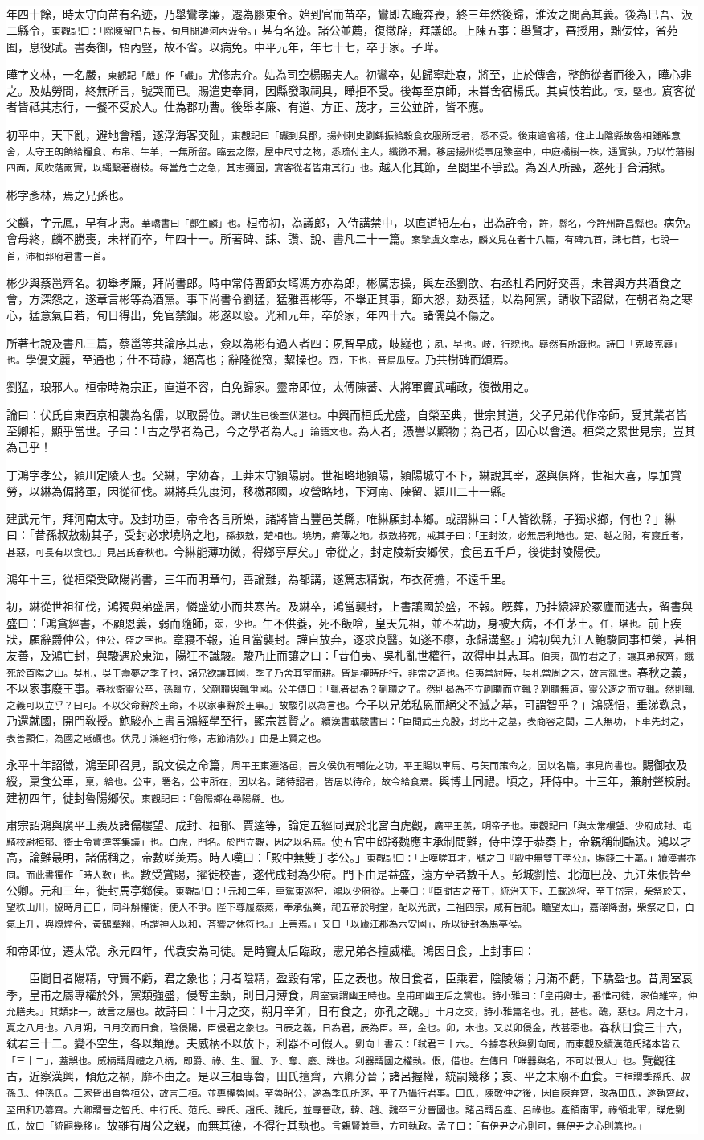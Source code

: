 年四十餘，時太守向苗有名迹，乃舉鸞孝廉，遷為膠東令。始到官而苗卒，鸞即去職奔喪，終三年然後歸，淮汝之閒高其義。後為巳吾、汲二縣令，`東觀記曰：「除陳留巳吾長，旬月閒遷河內汲令。」`甚有名迹。諸公並薦，復徵辟，拜議郎。上陳五事：舉賢才，審授用，黜佞倖，省苑囿，息役賦。書奏御，啎內豎，故不省。以病免。中平元年，年七十七，卒于家。子曄。

曄字文林，一名嚴，`東觀記「嚴」作「礹」。`尤修志介。姑為司空楊賜夫人。初鸞卒，姑歸寧赴哀，將至，止於傳舍，整飾從者而後入，曄心非之。及姑勞問，終無所言，號哭而已。賜遣吏奉祠，因縣發取祠具，曄拒不受。後每至京師，未甞舍宿楊氏。其貞忮若此。`忮，堅也。`賔客從者皆祗其志行，一餐不受於人。仕為郡功曹。後舉孝廉、有道、方正、茂才，三公並辟，皆不應。

初平中，天下亂，避地會稽，遂浮海客交阯，`東觀記曰「礹到吳郡，揚州刺史劉繇振給穀食衣服所乏者，悉不受。後東適會稽，住止山陰縣故魯相鍾離意舍，太守王朗餉給糧食、布帛、牛羊，一無所留。臨去之際，屋中尺寸之物，悉疏付主人，纖微不漏。移居揚州從事屈豫室中，中庭橘樹一株，遇實孰，乃以竹藩樹四面，風吹落兩實，以繩繫著樹枝。每當危亡之急，其志彌固，賔客從者皆肅其行」也。`越人化其節，至閭里不爭訟。為凶人所誣，遂死于合浦獄。

彬字彥林，焉之兄孫也。

父麟，字元鳳，早有才惠。`華嶠書曰「酆生麟」也。`桓帝初，為議郎，入侍講禁中，以直道啎左右，出為許令，`許，縣名，今許州許昌縣也。`病免。會母終，麟不勝喪，未祥而卒，年四十一。所著碑、誄、讚、說、書凡二十一篇。`案摯虞文章志，麟文見在者十八篇，有碑九首，誄七首，七說一首，沛相郭府君書一首。`

彬少與蔡邕齊名。初舉孝廉，拜尚書郎。時中常侍曹節女壻馮方亦為郎，彬厲志操，與左丞劉歆、右丞杜希同好交善，未甞與方共酒食之會，方深怨之，遂章言彬等為酒黨。事下尚書令劉猛，猛雅善彬等，不舉正其事，節大怒，劾奏猛，以為阿黨，請收下詔獄，在朝者為之寒心，猛意氣自若，旬日得出，免官禁錮。彬遂以廢。光和元年，卒於家，年四十六。諸儒莫不傷之。

所著七說及書凡三篇，蔡邕等共論序其志，僉以為彬有過人者四：夙智早成，岐嶷也；`夙，早也。岐，行貌也。嶷然有所識也。詩曰「克岐克嶷」也。`學優文麗，至通也；仕不苟祿，絕高也；辭隆從窊，絜操也。`窊，下也，音烏瓜反。`乃共樹碑而頌焉。

劉猛，琅邪人。桓帝時為宗正，直道不容，自免歸家。靈帝即位，太傅陳蕃、大將軍竇武輔政，復徵用之。

論曰：伏氏自東西京相襲為名儒，以取爵位。`謂伏生已後至伏湛也。`中興而桓氏尤盛，自榮至典，世宗其道，父子兄弟代作帝師，受其業者皆至卿相，顯乎當世。子曰：「古之學者為己，今之學者為人。」`論語文也。`為人者，憑譽以顯物；為己者，因心以會道。桓榮之累世見宗，豈其為己乎！

丁鴻字孝公，潁川定陵人也。父綝，字幼春，王莽末守潁陽尉。世祖略地潁陽，潁陽城守不下，綝說其宰，遂與俱降，世祖大喜，厚加賞勞，以綝為偏將軍，因從征伐。綝將兵先度河，移檄郡國，攻營略地，下河南、陳留、潁川二十一縣。

建武元年，拜河南太守。及封功臣，帝令各言所樂，諸將皆占豐邑美縣，唯綝願封本鄉。或謂綝曰：「人皆欲縣，子獨求鄉，何也？」綝曰：「昔孫叔敖勑其子，受封必求墝埆之地，`孫叔敖，楚相也。墝埆，瘠薄之地。叔敖將死，戒其子曰：「王封汝，必無居利地也。楚、越之閒，有寢丘者，甚惡，可長有以食也。」見呂氏春秋也。`今綝能薄功微，得鄉亭厚矣。」帝從之，封定陵新安鄉侯，食邑五千戶，後徙封陵陽侯。

鴻年十三，從桓榮受歐陽尚書，三年而明章句，善論難，為都講，遂篤志精銳，布衣荷擔，不遠千里。

初，綝從世祖征伐，鴻獨與弟盛居，憐盛幼小而共寒苦。及綝卒，鴻當襲封，上書讓國於盛，不報。旣葬，乃挂縗絰於冢廬而逃去，留書與盛曰：「鴻貪經書，不顧恩義，弱而隨師，`弱，少也。`生不供養，死不飯唅，皇天先祖，並不祐助，身被大病，不任茅土。`任，堪也。`前上疾狀，願辭爵仲公，`仲公，盛之字也。`章寢不報，迫且當襲封。謹自放弃，逐求良醫。如遂不瘳，永歸溝壑。」鴻初與九江人鮑駿同事桓榮，甚相友善，及鴻亡封，與駿遇於東海，陽狂不識駿。駿乃止而讓之曰：「昔伯夷、吳札亂世權行，故得申其志耳。`伯夷，孤竹君之子，讓其弟叔齊，餓死於首陽之山。吳札，吳王壽夢之季子也，諸兄欲讓其國，季子乃舍其室而耕。皆是權時所行，非常之道也。伯夷當紂時，吳札當周之末，故言亂世。`春秋之義，不以家事廢王事。`春秋衞靈公卒，孫輒立，父蒯聵與輒爭國。公羊傳曰：「輒者曷為？蒯聵之子。然則曷為不立蒯聵而立輒？蒯聵無道，靈公逐之而立輒。然則輒之義可以立乎？曰可。不以父命辭於王命，不以家事辭於王事。」故駿引以為言也。`今子以兄弟私恩而絕父不滅之基，可謂智乎？」鴻感悟，垂涕歎息，乃還就國，開門敎授。鮑駿亦上書言鴻經學至行，顯宗甚賢之。`續漢書載駿書曰：「臣聞武王克殷，封比干之墓，表商容之閭，二人無功，下車先封之，表善顯仁，為國之砥礪也。伏見丁鴻經明行修，志節清妙。」由是上賢之也。`

永平十年詔徵，鴻至即召見，說文侯之命篇，`周平王東遷洛邑，晉文侯仇有輔佐之功，平王賜以車馬、弓矢而策命之，因以名篇，事見尚書也。`賜御衣及綬，稟食公車，`稟，給也。公車，署名，公車所在，因以名。諸待詔者，皆居以待命，故令給食焉。`與博士同禮。頃之，拜侍中。十三年，兼射聲校尉。建初四年，徙封魯陽鄉侯。`東觀記曰：「魯陽鄉在尋陽縣」也。`

肅宗詔鴻與廣平王羨及諸儒樓望、成封、桓郁、賈逵等，論定五經同異於北宮白虎觀，`廣平王羨，明帝子也。東觀記曰「與太常樓望、少府成封、屯騎校尉桓郁、衞士令賈逵等集議」也。白虎，門名。於門立觀，因之以名焉。`使五官中郎將魏應主承制問難，侍中淳于恭奏上，帝親稱制臨決。鴻以才高，論難最明，諸儒稱之，帝數嗟羙焉。時人嘆曰：「殿中無雙丁孝公。」`東觀記曰：「上嘆嗟其才，號之曰『殿中無雙丁孝公』，賜錢二十萬。」續漢書亦同。而此書獨作「時人歎」也。`數受賞賜，擢徙校書，遂代成封為少府。門下由是益盛，遠方至者數千人。彭城劉愷、北海巴茂、九江朱倀皆至公卿。元和三年，徙封馬亭鄉侯。`東觀記曰：「元和二年，車駕東巡狩，鴻以少府從。上奏曰：『臣聞古之帝王，統治天下，五載巡狩，至于岱宗，柴祭於天，望秩山川，協時月正日，同斗斛權衡，使人不爭。陛下尊履蒸蒸，奉承弘業，祀五帝於明堂，配以光武，二祖四宗，咸有告祀。瞻望太山，嘉澤降澍，柴祭之日，白氣上升，與燎煙合，黃鵠羣翔，所謂神人以和，荅響之休符也。』上善焉。」又曰「以廬江郡為六安國」，所以徙封為馬亭侯。`

和帝即位，遷太常。永元四年，代袁安為司徒。是時竇太后臨政，憲兄弟各擅威權。鴻因日食，上封事曰：

　　臣聞日者陽精，守實不虧，君之象也；月者陰精，盈毀有常，臣之表也。故日食者，臣乘君，陰陵陽；月滿不虧，下驕盈也。昔周室衰季，皇甫之屬專權於外，黨類強盛，侵奪主埶，則日月薄食，`周室衰謂幽王時也。皇甫即幽王后之黨也。詩小雅曰：「皇甫卿士，番惟司徒，家伯維宰，仲允膳夫。」其類非一，故言之屬也。`故詩曰：「十月之交，朔月辛卯，日有食之，亦孔之醜。」`十月之交，詩小雅篇名也。孔，甚也。醜，惡也。周之十月，夏之八月也。八月朔，日月交而日食，陰侵陽，臣侵君之象也。日辰之義，日為君，辰為臣。辛，金也。卯，木也。又以卯侵金，故甚惡也。`春秋日食三十六，弒君三十二。變不空生，各以類應。夫威柄不以放下，利器不可假人。`劉向上書云：「弒君三十六。」今據春秋與劉向同，而東觀及續漢范氏諸本皆云「三十二」，蓋誤也。威柄謂周禮之八柄，即爵、祿、生、置、予、奪、廢、誅也。利器謂國之權埶。假，借也。左傳曰「唯器與名，不可以假人」也。`覽觀往古，近察漢興，傾危之禍，靡不由之。是以三桓專魯，田氏擅齊，六卿分晉；諸呂握權，統嗣幾移；哀、平之末廟不血食。`三桓謂季孫氏、叔孫氏、仲孫氏。三家皆出自魯桓公，故言三桓。並專權魯國。至魯昭公，遂為季氏所逐，平子乃攝行君事。田氏，陳敬仲之後，因自陳奔齊，改為田氏，遂執齊政，至田和乃篡齊。六卿謂晉之智氏、中行氏、范氏、韓氏、趙氏、魏氏，並專晉政，韓、趙、魏卒三分晉國也。諸呂謂呂產、呂祿也。產領南軍，祿領北軍，謀危劉氏，故曰「統嗣幾移」。`故雖有周公之親，而無其德，不得行其埶也。`言親賢兼重，方可執政。孟子曰：「有伊尹之心則可，無伊尹之心則篡也。」`
